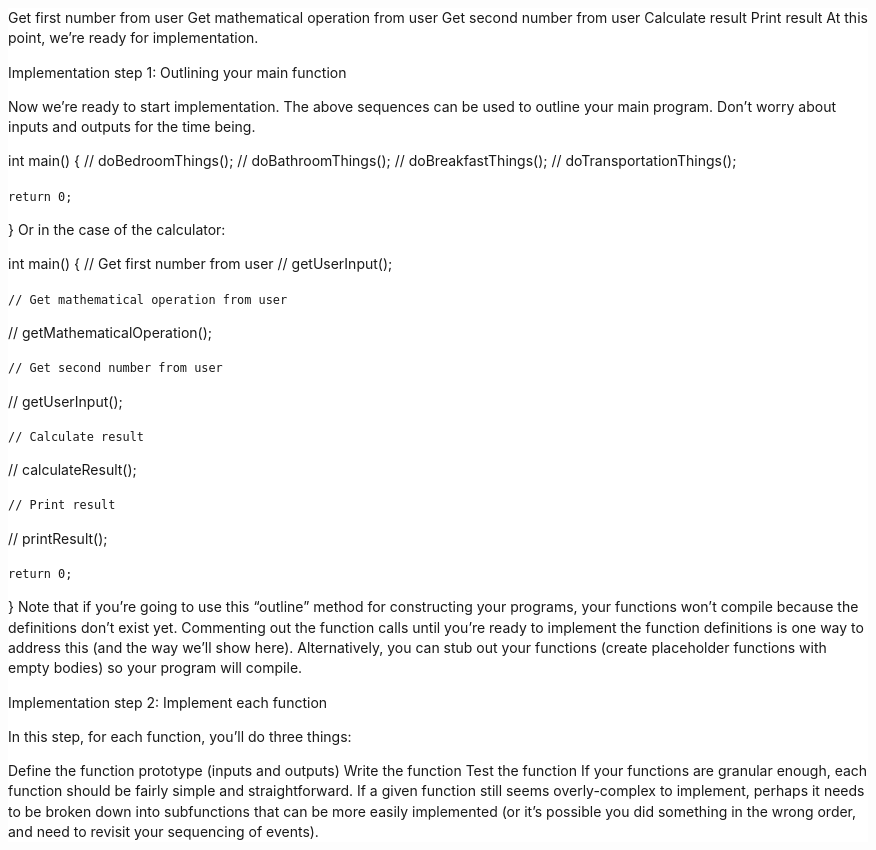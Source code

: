 Get first number from user
Get mathematical operation from user
Get second number from user
Calculate result
Print result
At this point, we’re ready for implementation.

Implementation step 1: Outlining your main function

Now we’re ready to start implementation. The above sequences can be used to outline your main program. Don’t worry about inputs and outputs for the time being.

int main()
{
//    doBedroomThings();
//    doBathroomThings();
//    doBreakfastThings();
//    doTransportationThings();

    return 0;
}
Or in the case of the calculator:

int main()
{
    // Get first number from user
//    getUserInput();

    // Get mathematical operation from user
//    getMathematicalOperation();

    // Get second number from user
//    getUserInput();

    // Calculate result
//    calculateResult();

    // Print result
//    printResult();

    return 0;
}
Note that if you’re going to use this “outline” method for constructing your programs, your functions won’t compile because the definitions don’t exist yet. Commenting out the function calls until you’re ready to implement the function definitions is one way to address this (and the way we’ll show here). Alternatively, you can stub out your functions (create placeholder functions with empty bodies) so your program will compile.

Implementation step 2: Implement each function

In this step, for each function, you’ll do three things:

Define the function prototype (inputs and outputs)
Write the function
Test the function
If your functions are granular enough, each function should be fairly simple and straightforward. If a given function still seems overly-complex to implement, perhaps it needs to be broken down into subfunctions that can be more easily implemented (or it’s possible you did something in the wrong order, and need to revisit your sequencing of events).
